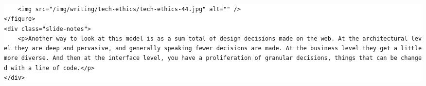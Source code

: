 		<img src="/img/writing/tech-ethics/tech-ethics-44.jpg" alt="" />
	</figure>
	<div class="slide-notes">
		<p>Another way to look at this model is as a sum total of design decisions made on the web. At the architectural level they are deep and pervasive, and generally speaking fewer decisions are made. At the business level they get a little more diverse. And then at the interface level, you have a proliferation of granular decisions, things that can be changed with a line of code.</p>
	</div>
</div>

<div class="slide">
	<figure>